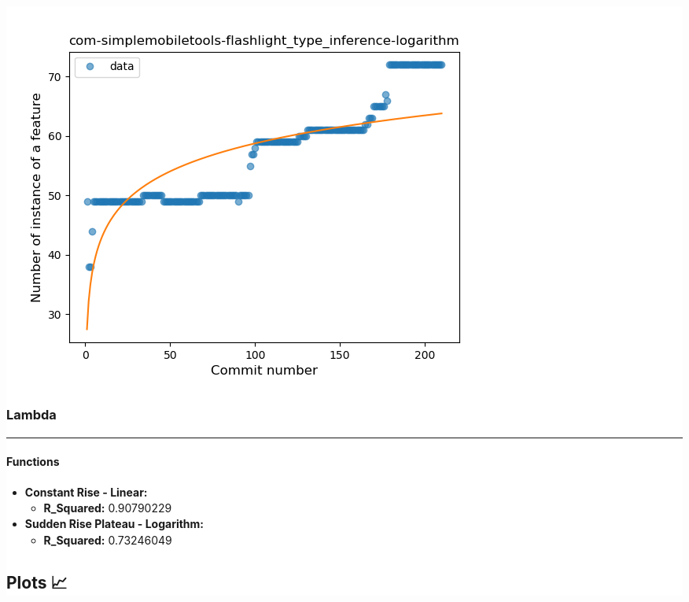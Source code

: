 ![com-simplemobiletools-flashlight T6](../plots/com-simplemobiletools-flashlight_type_inference_T6.png)
### <a name="lambda">Lambda</a>
----
#### Functions
* **Constant Rise - Linear:** ![equation](http://latex.codecogs.com/svg.latex?0.06866x%20&plus;%2016.575439)
    * **R_Squared:** 0.90790229
* **Sudden Rise Plateau - Logarithm:** ![equation](http://latex.codecogs.com/svg.latex?4.925059%5Clog_%7B3.512609%7D%28x%29%20&plus;%206.710862)
    * **R_Squared:** 0.73246049

**Plots** :chart_with_upwards_trend:
-----
